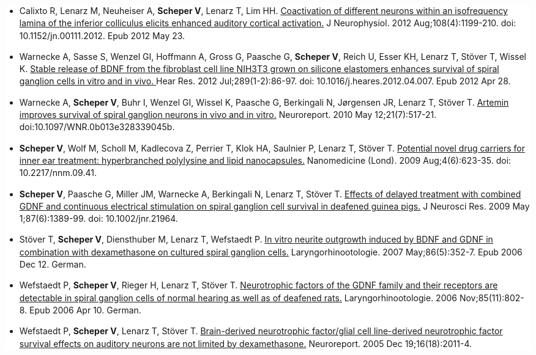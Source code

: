 * Calixto R, Lenarz M, Neuheiser A, **Scheper V**, Lenarz T, Lim HH. [Coactivation of different neurons within an isofrequency lamina of the inferior colliculus elicits enhanced auditory cortical activation.](http://jn.physiology.org/content/108/4/1199.long) J Neurophysiol. 2012 Aug;108(4):1199-210. doi: 10.1152/jn.00111.2012. Epub 2012 May 23.

*  Warnecke A, Sasse S, Wenzel GI, Hoffmann A, Gross G, Paasche G, **Scheper V**, Reich U, Esser KH, Lenarz T, Stöver T, Wissel K. [Stable release of BDNF from the fibroblast cell line NIH3T3 grown on silicone elastomers enhances survival of spiral ganglion cells in vitro and in vivo. ](http://www.sciencedirect.com/science/article/pii/S0378595512000937)Hear Res. 2012 Jul;289(1-2):86-97. doi: 10.1016/j.heares.2012.04.007. Epub 2012 Apr 28.

* Warnecke A, **Scheper V**, Buhr I, Wenzel GI, Wissel K, Paasche G, Berkingali N, Jørgensen JR, Lenarz T, Stöver T. [Artemin improves survival of spiral ganglion neurons in vivo and in vitro.](http://journals.lww.com/neuroreport/pages/articleviewer.aspx?year=2010&issue=05120&article=00008&type=abstract) Neuroreport. 2010 May 12;21(7):517-21. doi:10.1097/WNR.0b013e328339045b.

* **Scheper V**, Wolf M, Scholl M, Kadlecova Z, Perrier T, Klok HA, Saulnier P, Lenarz T, Stöver T. [Potential novel drug carriers for inner ear treatment: hyperbranched polylysine and lipid nanocapsules.](http://www.futuremedicine.com/doi/abs/10.2217/nnm.09.41?url_ver=Z39.88-2003&rfr_id=ori%3Arid%3Acrossref.org&rfr_dat=cr_pub%3Dpubmed&) Nanomedicine (Lond). 2009 Aug;4(6):623-35. doi: 10.2217/nnm.09.41. 

* **Scheper V**, Paasche G, Miller JM, Warnecke A, Berkingali N, Lenarz T, Stöver T. [Effects of delayed treatment with combined GDNF and continuous electrical stimulation on spiral ganglion cell survival in deafened guinea pigs.](http://onlinelibrary.wiley.com/doi/10.1002/jnr.21964/abstract) J Neurosci Res. 2009 May 1;87(6):1389-99. doi: 10.1002/jnr.21964.

* Stöver T, **Scheper V**, Diensthuber M, Lenarz T, Wefstaedt P. [In vitro neurite outgrowth induced by BDNF and GDNF in combination with dexamethasone on cultured spiral ganglion cells.](https://www.thieme-connect.com/DOI/DOI?10.1055/s-2006-945005) Laryngorhinootologie. 2007 May;86(5):352-7. Epub 2006 Dec 12. German. 

* Wefstaedt P, **Scheper V**, Rieger H, Lenarz T, Stöver T. [Neurotrophic factors of the GDNF family and their receptors are detectable in spiral ganglion cells of normal hearing as well as of deafened rats.](https://www.thieme-connect.com/DOI/DOI?10.1055/s-2006-925287) Laryngorhinootologie. 2006 Nov;85(11):802-8. Epub 2006 Apr 10. German. 

* Wefstaedt P, **Scheper V**, Lenarz T, Stöver T. [Brain-derived neurotrophic factor/glial cell line-derived neurotrophic factor survival effects on auditory neurons are not limited by dexamethasone.](http://journals.lww.com/neuroreport/pages/articleviewer.aspx?year=2005&issue=12190&article=00008&type=abstract) Neuroreport. 2005 Dec 19;16(18):2011-4.

